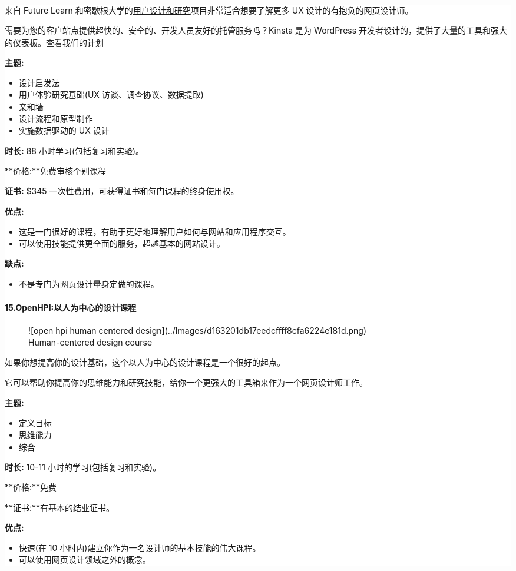 来自 Future Learn 和密歇根大学的[用户设计和研究](https://www.futurelearn.com/programs/ux-design-and-research)项目非常适合想要了解更多 UX 设计的有抱负的网页设计师。

需要为您的客户站点提供超快的、安全的、开发人员友好的托管服务吗？Kinsta 是为 WordPress 开发者设计的，提供了大量的工具和强大的仪表板。[查看我们的计划](https://kinsta.com/plans/?in-article-cta)

**主题:**

*   设计启发法
*   用户体验研究基础(UX 访谈、调查协议、数据提取)
*   亲和墙
*   设计流程和原型制作
*   实施数据驱动的 UX 设计

**时长:** 88 小时学习(包括复习和实验)。

**价格:**免费审核个别课程

**证书:** $345 一次性费用，可获得证书和每门课程的终身使用权。

**优点:**

*   这是一门很好的课程，有助于更好地理解用户如何与网站和应用程序交互。
*   可以使用技能提供更全面的服务，超越基本的网站设计。

**缺点:**

*   不是专门为网页设计量身定做的课程。

#### 15.OpenHPI:以人为中心的设计课程

<figure id="attachment_81445" aria-describedby="caption-attachment-81445" style="width: 1500px" class="wp-caption alignnone">![open hpi human centered design](../Images/d163201db17eedcffff8cfa6224e181d.png)

<figcaption id="caption-attachment-81445" class="wp-caption-text">Human-centered design course</figcaption>

</figure>

如果你想提高你的设计基础，这个以人为中心的设计课程是一个很好的起点。

它可以帮助你提高你的思维能力和研究技能，给你一个更强大的工具箱来作为一个网页设计师工作。

**主题:**

*   定义目标
*   思维能力
*   综合

**时长:** 10-11 小时的学习(包括复习和实验)。

**价格:**免费

**证书:**有基本的结业证书。

**优点:**

*   快速(在 10 小时内)建立你作为一名设计师的基本技能的伟大课程。
*   可以使用网页设计领域之外的概念。
